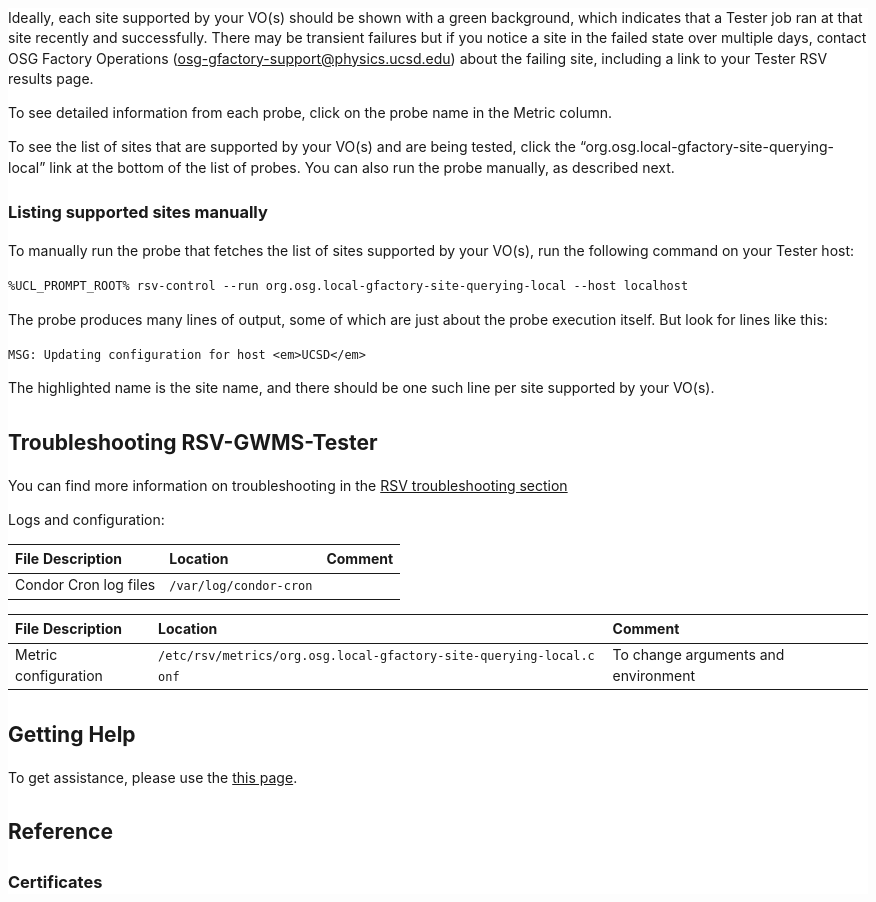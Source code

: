 Ideally, each site supported by your VO(s) should be shown with a green background, which indicates that a Tester job ran at that site recently and successfully. There may be transient failures but if you notice a site in the failed state over multiple days, contact OSG Factory Operations (<osg-gfactory-support@physics.ucsd.edu>) about the failing site, including a link to your Tester RSV results page.

To see detailed information from each probe, click on the probe name in the Metric column.

To see the list of sites that are supported by your VO(s) and are being tested, click the “org.osg.local-gfactory-site-querying-local” link at the bottom of the list of probes. You can also run the probe manually, as described next.

### Listing supported sites manually

To manually run the probe that fetches the list of sites supported by your VO(s), run the following command on your Tester host:

``` rootscreen
%UCL_PROMPT_ROOT% rsv-control --run org.osg.local-gfactory-site-querying-local --host localhost
```

The probe produces many lines of output, some of which are just about the probe execution itself. But look for lines like this:

``` rootscreen
MSG: Updating configuration for host <em>UCSD</em>
```

The highlighted name is the site name, and there should be one such line per site supported by your VO(s).

Troubleshooting RSV-GWMS-Tester
-------------------------------

You can find more information on troubleshooting in the [RSV troubleshooting section](https://twiki.grid.iu.edu/bin/view/Documentation/Release3/InstallRSV#Troubleshooting_RSV)

Logs and configuration:

| File Description      | Location               | Comment |
|:----------------------|:-----------------------|:--------|
| Condor Cron log files | `/var/log/condor-cron` |         |

| File Description     | Location                                                           | Comment                             |
|:---------------------|:-------------------------------------------------------------------|:------------------------------------|
| Metric configuration | `/etc/rsv/metrics/org.osg.local-gfactory-site-querying-local.conf` | To change arguments and environment |

Getting Help
------------

To get assistance, please use the [this page](Documentation.HelpProcedure).

Reference
---------

### Certificates
